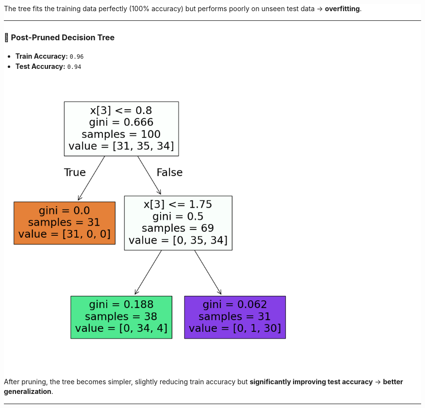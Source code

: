 The tree fits the training data perfectly (100% accuracy) but performs poorly on unseen test data → **overfitting**.

---

### 🔹 Post-Pruned Decision Tree

- **Train Accuracy:** `0.96`  
- **Test Accuracy:** `0.94`  

<img src="pruned_tree.png" alt="Pruned Decision Tree" width="600"/>

After pruning, the tree becomes simpler, slightly reducing train accuracy but **significantly improving test accuracy** → **better generalization**.

---